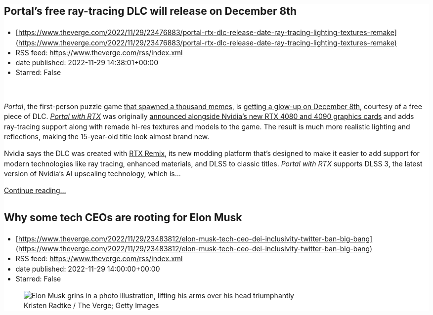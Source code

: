 ## Portal’s free ray-tracing DLC will release on December 8th
 - [https://www.theverge.com/2022/11/29/23476883/portal-rtx-dlc-release-date-ray-tracing-lighting-textures-remake](https://www.theverge.com/2022/11/29/23476883/portal-rtx-dlc-release-date-ray-tracing-lighting-textures-remake)
 - RSS feed: https://www.theverge.com/rss/index.xml
 - date published: 2022-11-29 14:38:01+00:00
 - Starred: False

<figure>
      <img alt="" src="https://cdn.vox-cdn.com/thumbor/hjck9ZjhWqW74CtFL6QJCgir7wM=/0x0:870x580/1310x873/cdn.vox-cdn.com/uploads/chorus_image/image/71686710/gf_remix_bg_1350_l.0.jpg" />
    </figure>

  <p id="sEzifT"><em>Portal</em>, the first-person puzzle game <a href="https://knowyourmeme.com/memes/subcultures/portal">that spawned a thousand memes</a>, is <a href="https://go.redirectingat.com?id=66960X1514734&amp;xs=1&amp;url=https%3A%2F%2Fwww.nvidia.com%2Fen-us%2Fgeforce%2Fnews%2Fportal-rtx-available-december-8%2F&amp;referrer=theverge.com&amp;sref=https%3A%2F%2Fwww.theverge.com%2F2022%2F11%2F29%2F23476883%2Fportal-rtx-dlc-release-date-ray-tracing-lighting-textures-remake" rel="sponsored nofollow noopener" target="_blank">getting a glow-up on December 8th</a>, courtesy of a free piece of DLC. <a href="https://go.redirectingat.com?id=66960X1514734&amp;xs=1&amp;url=https%3A%2F%2Fwww.nvidia.com%2Fen-gb%2Fgeforce%2Fcampaigns%2Fplay-portal-with-rtx%2F&amp;referrer=theverge.com&amp;sref=https%3A%2F%2Fwww.theverge.com%2F2022%2F11%2F29%2F23476883%2Fportal-rtx-dlc-release-date-ray-tracing-lighting-textures-remake" rel="sponsored nofollow noopener" target="_blank"><em>Portal with RTX</em></a> was originally <a href="https://www.theverge.com/2022/9/20/23363123/portal-pc-steam-valve-nvidia-rtx-ray-tracing-november-free-update-remix">announced alongside Nvidia’s new RTX 4080 and 4090 graphics cards</a> and adds ray-tracing support along with remade hi-res textures and models to the game. The result is much more realistic lighting and reflections, making the 15-year-old title look almost brand new.</p>
<p id="9AHUvO">Nvidia says the DLC was created with <a href="https://go.redirectingat.com?id=66960X1514734&amp;xs=1&amp;url=https%3A%2F%2Fwww.nvidia.com%2Fen-gb%2Fgeforce%2Fnews%2Frtx-remix-announcement%2F&amp;referrer=theverge.com&amp;sref=https%3A%2F%2Fwww.theverge.com%2F2022%2F11%2F29%2F23476883%2Fportal-rtx-dlc-release-date-ray-tracing-lighting-textures-remake" rel="sponsored nofollow noopener" target="_blank">RTX Remix</a>, its new modding platform that’s designed to make it easier to add support for modern technologies like ray tracing, enhanced materials, and DLSS to classic titles. <em>Portal with RTX </em>supports DLSS 3, the latest version of Nvidia’s AI upscaling technology, which is...</p>
  <p>
    <a href="https://www.theverge.com/2022/11/29/23476883/portal-rtx-dlc-release-date-ray-tracing-lighting-textures-remake">Continue reading&hellip;</a>
  </p>

## Why some tech CEOs are rooting for Elon Musk
 - [https://www.theverge.com/2022/11/29/23483812/elon-musk-tech-ceo-dei-inclusivity-twitter-ban-big-bang](https://www.theverge.com/2022/11/29/23483812/elon-musk-tech-ceo-dei-inclusivity-twitter-ban-big-bang)
 - RSS feed: https://www.theverge.com/rss/index.xml
 - date published: 2022-11-29 14:00:00+00:00
 - Starred: False

<figure>
      <img alt="Elon Musk grins in a photo illustration, lifting his arms over his head triumphantly" src="https://cdn.vox-cdn.com/thumbor/eUiI4Y_vtWQ7qMguZS_ImrfuZ1A=/0x0:2040x1360/1310x873/cdn.vox-cdn.com/uploads/chorus_image/image/71686546/VRG_Illo_STK022_K_Radtke_Musk_Void.0.jpg" />
        <figcaption>Kristen Radtke / The Verge; Getty Images</figcaption>
    </figure>
